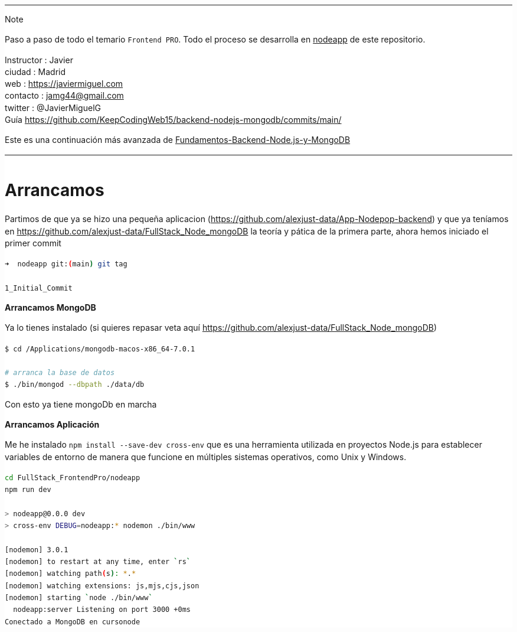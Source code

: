 
---
> [!NOTE]
> Paso a paso de todo el temario `Frontend PRO`. 
> Todo el proceso se desarrolla en [nodeapp](https://github.com/alexjust-data/FullStack_FrontendPro/tree/main/nodeapp) de este repositorio.
> 
> Instructor :  Javier  
> ciudad : Madrid  
> web : https://javiermiguel.com   
> contacto : jamg44@gmail.com   
> twitter : @JavierMiguelG  
> Guía https://github.com/KeepCodingWeb15/backend-nodejs-mongodb/commits/main/  
>
> Este es una continuación más avanzada de [Fundamentos-Backend-Node.js-y-MongoDB](https://github.com/alexjust-data/FullStack_Node_mongoDB)
>
---

# Arrancamos

Partimos de que ya se hizo una pequeña aplicacion (https://github.com/alexjust-data/App-Nodepop-backend) y que ya teníamos en https://github.com/alexjust-data/FullStack_Node_mongoDB la teoría y pática de la primera parte, ahora hemos iniciado el primer commit



```sh
➜  nodeapp git:(main) git tag 

1_Initial_Commit
```

**Arrancamos MongoDB**

Ya lo tienes instalado (si quieres repasar veta aquí https://github.com/alexjust-data/FullStack_Node_mongoDB)

```sh
$ cd /Applications/mongodb-macos-x86_64-7.0.1

# arranca la base de datos
$ ./bin/mongod --dbpath ./data/db
```

Con esto ya tiene mongoDb en marcha

**Arrancamos Aplicación**

Me he instalado `npm install --save-dev cross-env` que es una herramienta utilizada en proyectos Node.js para establecer variables de entorno de manera que funcione en múltiples sistemas operativos, como Unix y Windows.

```sh
cd FullStack_FrontendPro/nodeapp
npm run dev

> nodeapp@0.0.0 dev
> cross-env DEBUG=nodeapp:* nodemon ./bin/www

[nodemon] 3.0.1
[nodemon] to restart at any time, enter `rs`
[nodemon] watching path(s): *.*
[nodemon] watching extensions: js,mjs,cjs,json
[nodemon] starting `node ./bin/www`
  nodeapp:server Listening on port 3000 +0ms
Conectado a MongoDB en cursonode
```
